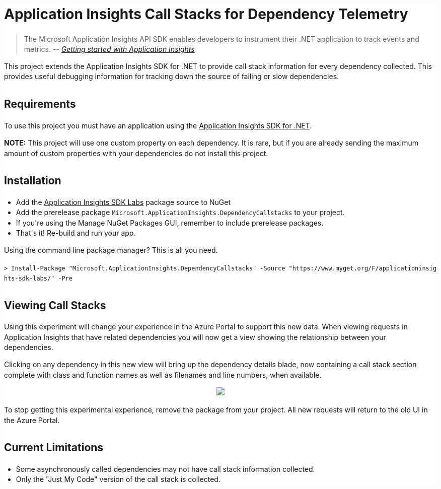 Application Insights Call Stacks for Dependency Telemetry
=====================================

>The Microsoft Application Insights API SDK enables developers to instrument their .NET application to track events and metrics. 
> -- <cite>[Getting started with Application Insights](http://azure.microsoft.com/documentation/articles/app-insights-start-monitoring-app-health-usage/)</cite> 

This project extends the Application Insights SDK for .NET to provide call stack information for every dependency collected. This provides useful debugging information for tracking down the source of failing or slow dependencies.

Requirements
---------------
To use this project you must have an application using the [Application Insights SDK for .NET](https://www.nuget.org/packages/Microsoft.ApplicationInsights/).

**NOTE:** This project will use one custom property on each dependency. It is rare, but if you are already sending the maximum amount of custom properties with your dependencies do not install this project.

Installation
------------
- Add the [Application Insights SDK Labs](https://www.myget.org/gallery/applicationinsights-sdk-labs) package source to NuGet
- Add the prerelease package `Microsoft.ApplicationInsights.DependencyCallstacks` to your project.
 - If you're using the Manage NuGet Packages GUI, remember to include prerelease packages.
- That's it! Re-build and run your app.

Using the command line package manager? This is all you need.
```
> Install-Package "Microsoft.ApplicationInsights.DependencyCallstacks" -Source "https://www.myget.org/F/applicationinsights-sdk-labs/" -Pre
```

Viewing Call Stacks
---------------------
Using this experiment will change your experience in the Azure Portal to support this new data. When viewing requests in Application Insights that have related dependencies you will now get a view showing the relationship between your dependencies.

Clicking on any dependency in this new view will bring up the dependency details blade, now containing a call stack section complete with class and function names as well as filenames and line numbers, when available.

[<p align="center"><img src="https://cloud.githubusercontent.com/assets/4926351/8881721/bce31612-31f6-11e5-8d62-43ed3bf37ed9.png" width="75%"></p>](https://cloud.githubusercontent.com/assets/4926351/8881721/bce31612-31f6-11e5-8d62-43ed3bf37ed9.png)

To stop getting this experimental experience, remove the package from your project. All new requests will return to the old UI in the Azure Portal.

Current Limitations
---------------------
- Some asynchronously called dependencies may not have call stack information collected.
- Only the "Just My Code" version of the call stack is collected.




